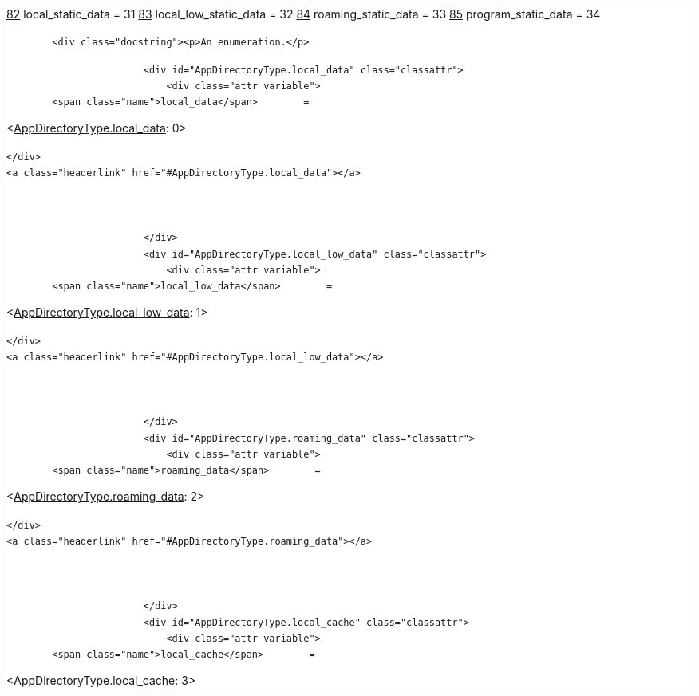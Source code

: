 </span><span id="AppDirectoryType-82"><a href="#AppDirectoryType-82"><span class="linenos">82</span></a>    <span class="n">local_static_data</span> <span class="o">=</span> <span class="mi">31</span>
</span><span id="AppDirectoryType-83"><a href="#AppDirectoryType-83"><span class="linenos">83</span></a>    <span class="n">local_low_static_data</span> <span class="o">=</span> <span class="mi">32</span>
</span><span id="AppDirectoryType-84"><a href="#AppDirectoryType-84"><span class="linenos">84</span></a>    <span class="n">roaming_static_data</span> <span class="o">=</span> <span class="mi">33</span>
</span><span id="AppDirectoryType-85"><a href="#AppDirectoryType-85"><span class="linenos">85</span></a>    <span class="n">program_static_data</span> <span class="o">=</span> <span class="mi">34</span>
</span></pre></div>


            <div class="docstring"><p>An enumeration.</p>
</div>


                            <div id="AppDirectoryType.local_data" class="classattr">
                                <div class="attr variable">
            <span class="name">local_data</span>        =
<span class="default_value">&lt;<a href="#AppDirectoryType.local_data">AppDirectoryType.local_data</a>: 0&gt;</span>

        
    </div>
    <a class="headerlink" href="#AppDirectoryType.local_data"></a>
    
    

                            </div>
                            <div id="AppDirectoryType.local_low_data" class="classattr">
                                <div class="attr variable">
            <span class="name">local_low_data</span>        =
<span class="default_value">&lt;<a href="#AppDirectoryType.local_low_data">AppDirectoryType.local_low_data</a>: 1&gt;</span>

        
    </div>
    <a class="headerlink" href="#AppDirectoryType.local_low_data"></a>
    
    

                            </div>
                            <div id="AppDirectoryType.roaming_data" class="classattr">
                                <div class="attr variable">
            <span class="name">roaming_data</span>        =
<span class="default_value">&lt;<a href="#AppDirectoryType.roaming_data">AppDirectoryType.roaming_data</a>: 2&gt;</span>

        
    </div>
    <a class="headerlink" href="#AppDirectoryType.roaming_data"></a>
    
    

                            </div>
                            <div id="AppDirectoryType.local_cache" class="classattr">
                                <div class="attr variable">
            <span class="name">local_cache</span>        =
<span class="default_value">&lt;<a href="#AppDirectoryType.local_cache">AppDirectoryType.local_cache</a>: 3&gt;</span>
